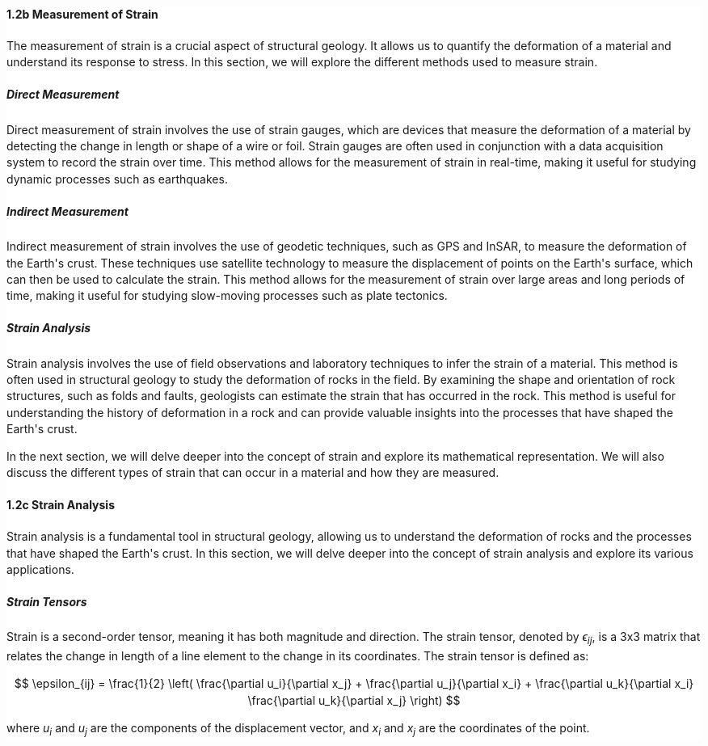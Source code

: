 


#### 1.2b Measurement of Strain

The measurement of strain is a crucial aspect of structural geology. It allows us to quantify the deformation of a material and understand its response to stress. In this section, we will explore the different methods used to measure strain.

##### Direct Measurement

Direct measurement of strain involves the use of strain gauges, which are devices that measure the deformation of a material by detecting the change in length or shape of a wire or foil. Strain gauges are often used in conjunction with a data acquisition system to record the strain over time. This method allows for the measurement of strain in real-time, making it useful for studying dynamic processes such as earthquakes.

##### Indirect Measurement

Indirect measurement of strain involves the use of geodetic techniques, such as GPS and InSAR, to measure the deformation of the Earth's crust. These techniques use satellite technology to measure the displacement of points on the Earth's surface, which can then be used to calculate the strain. This method allows for the measurement of strain over large areas and long periods of time, making it useful for studying slow-moving processes such as plate tectonics.

##### Strain Analysis

Strain analysis involves the use of field observations and laboratory techniques to infer the strain of a material. This method is often used in structural geology to study the deformation of rocks in the field. By examining the shape and orientation of rock structures, such as folds and faults, geologists can estimate the strain that has occurred in the rock. This method is useful for understanding the history of deformation in a rock and can provide valuable insights into the processes that have shaped the Earth's crust.

In the next section, we will delve deeper into the concept of strain and explore its mathematical representation. We will also discuss the different types of strain that can occur in a material and how they are measured.

#### 1.2c Strain Analysis

Strain analysis is a fundamental tool in structural geology, allowing us to understand the deformation of rocks and the processes that have shaped the Earth's crust. In this section, we will delve deeper into the concept of strain analysis and explore its various applications.

##### Strain Tensors

Strain is a second-order tensor, meaning it has both magnitude and direction. The strain tensor, denoted by $\epsilon_{ij}$, is a 3x3 matrix that relates the change in length of a line element to the change in its coordinates. The strain tensor is defined as:

$$
\epsilon_{ij} = \frac{1}{2} \left( \frac{\partial u_i}{\partial x_j} + \frac{\partial u_j}{\partial x_i} + \frac{\partial u_k}{\partial x_i} \frac{\partial u_k}{\partial x_j} \right)
$$

where $u_i$ and $u_j$ are the components of the displacement vector, and $x_i$ and $x_j$ are the coordinates of the point.
